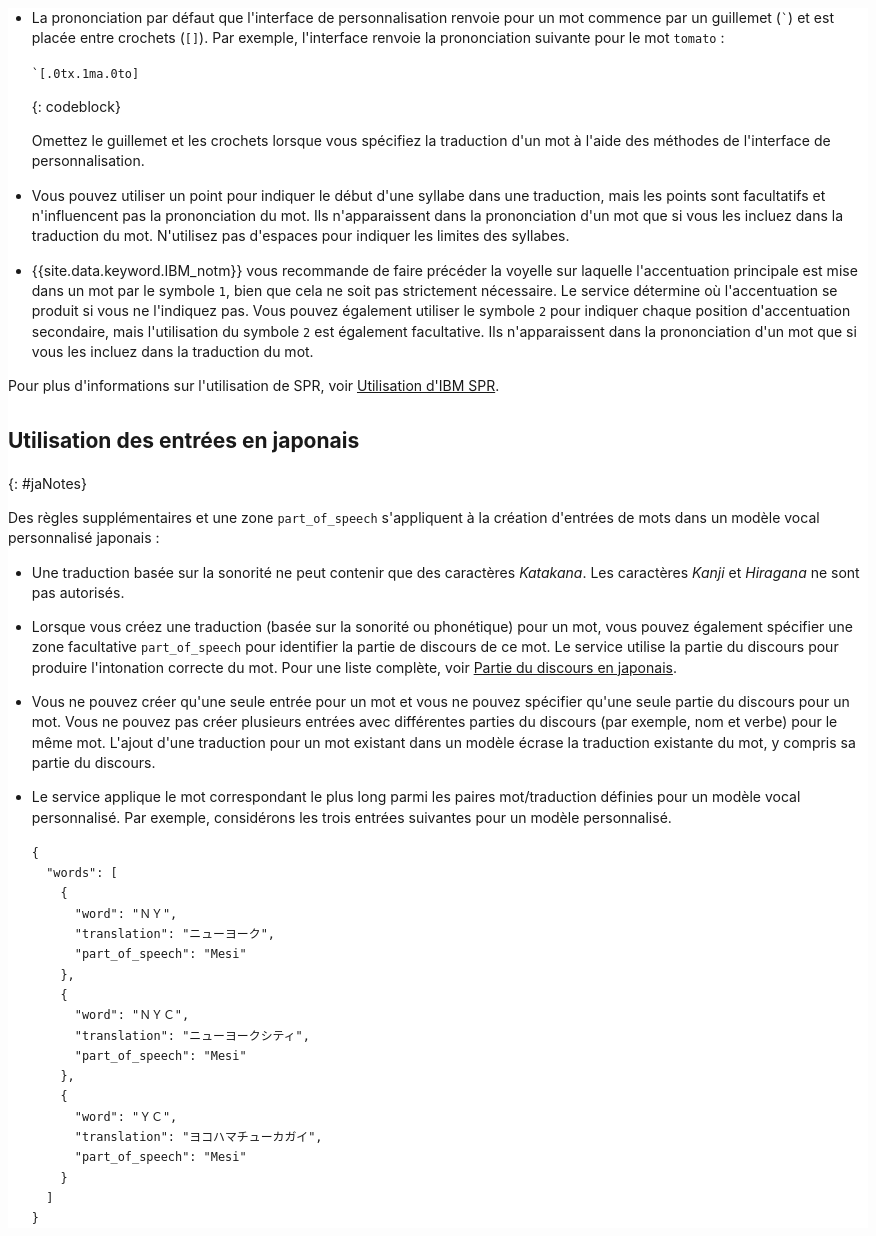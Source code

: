 -   La prononciation par défaut que l'interface de personnalisation renvoie pour un mot commence par un guillemet (<code>&#96;</code>) et est placée entre crochets (`[]`). Par exemple, l'interface renvoie la prononciation suivante pour le mot `tomato` :

    ```xml
    `[.0tx.1ma.0to]
    ```
    {: codeblock}

    Omettez le guillemet et les crochets lorsque vous spécifiez la traduction d'un mot à l'aide des méthodes de l'interface de personnalisation.
-   Vous pouvez utiliser un point pour indiquer le début d'une syllabe dans une traduction, mais les points sont facultatifs et n'influencent pas la prononciation du mot. Ils n'apparaissent dans la prononciation d'un mot que si vous les incluez dans la traduction du mot. N'utilisez pas d'espaces pour indiquer les limites des syllabes.
-   {{site.data.keyword.IBM_notm}} vous recommande de faire précéder la voyelle sur laquelle l'accentuation principale est mise dans un mot par le symbole `1`, bien que cela ne soit pas strictement nécessaire. Le service détermine où l'accentuation se produit si vous ne l'indiquez pas. Vous pouvez également utiliser le symbole `2` pour indiquer chaque position d'accentuation secondaire, mais l'utilisation du symbole `2` est également facultative. Ils n'apparaissent dans la prononciation d'un mot que si vous les incluez dans la traduction du mot.

Pour plus d'informations sur l'utilisation de SPR, voir [Utilisation d'IBM SPR](/docs/services/text-to-speech-data?topic=text-to-speech-data-sprs).

## Utilisation des entrées en japonais
{: #jaNotes}

Des règles supplémentaires et une zone `part_of_speech` s'appliquent à la création d'entrées de mots dans un modèle vocal personnalisé japonais :

-   Une traduction basée sur la sonorité ne peut contenir que des caractères *Katakana*. Les caractères *Kanji* et *Hiragana* ne sont pas autorisés.
-   Lorsque vous créez une traduction (basée sur la sonorité ou phonétique) pour un mot, vous pouvez également spécifier une zone facultative `part_of_speech` pour identifier la partie de discours de ce mot. Le service utilise la partie du discours pour produire l'intonation correcte du mot. Pour une liste complète, voir [Partie du discours en japonais](#partsOfSpeech).
-   Vous ne pouvez créer qu'une seule entrée pour un mot et vous ne pouvez spécifier qu'une seule partie du discours pour un mot. Vous ne pouvez pas créer plusieurs entrées avec différentes parties du discours (par exemple, nom et verbe) pour le même mot. L'ajout d'une traduction pour un mot existant dans un modèle écrase la traduction existante du mot, y compris sa partie du discours.
-   Le service applique le mot correspondant le plus long parmi les paires mot/traduction définies pour un modèle vocal personnalisé. Par exemple, considérons les trois entrées suivantes pour un modèle personnalisé.

    <pre><code>{
      "words": [
        {
          "word": "&#65326;&#65337;",
          "translation": "&#12491;&#12517;&#12540;&#12520;&#12540;&#12463;",
          "part_of_speech": "Mesi"
        },
        {
          "word": "&#65326;&#65337;&#65315;",
          "translation": "&#12491;&#12517;&#12540;&#12520;&#12540;&#12463;&#12471;&#12486;&#12451;",
          "part_of_speech": "Mesi"
        },
        {
          "word": "&#65337;&#65315;",
          "translation": "&#12520;&#12467;&#12495;&#12510;&#12481;&#12517;&#12540;&#12459;&#12460;&#12452;",
          "part_of_speech": "Mesi"
        }
      ]
    }</code></pre>
